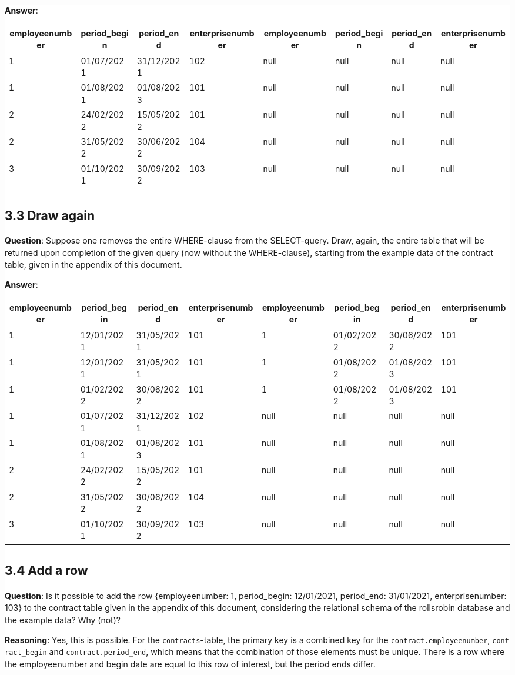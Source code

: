 **Answer**:

| employeenumber | period\_begin | period\_end | enterprisenumber | employeenumber | period\_begin | period\_end | enterprisenumber |
|----------------|---------------|-------------|------------------|----------------|---------------|-------------|------------------|
| 1              | 01/07/2021    | 31/12/2021  | 102              | null           | null          | null        | null             |
| 1              | 01/08/2021    | 01/08/2023  | 101              | null           | null          | null        | null             |
| 2              | 24/02/2022    | 15/05/2022  | 101              | null           | null          | null        | null             |
| 2              | 31/05/2022    | 30/06/2022  | 104              | null           | null          | null        | null             |
| 3              | 01/10/2021    | 30/09/2022  | 103              | null           | null          | null        | null             |

## 3.3 Draw again

**Question**: Suppose one removes the entire WHERE-clause from the
SELECT-query. Draw, again, the entire table that will be returned upon
completion of the given query (now without the WHERE-clause), starting
from the example data of the contract table, given in the appendix of
this document.

**Answer**:

| employeenumber | period\_begin | period\_end | enterprisenumber | employeenumber | period\_begin | period\_end | enterprisenumber |
|----------------|---------------|-------------|------------------|----------------|---------------|-------------|------------------|
| 1              | 12/01/2021    | 31/05/2021  | 101              | 1              | 01/02/2022    | 30/06/2022  | 101              |
| 1              | 12/01/2021    | 31/05/2021  | 101              | 1              | 01/08/2022    | 01/08/2023  | 101              |
| 1              | 01/02/2022    | 30/06/2022  | 101              | 1              | 01/08/2022    | 01/08/2023  | 101              |
| 1              | 01/07/2021    | 31/12/2021  | 102              | null           | null          | null        | null             |
| 1              | 01/08/2021    | 01/08/2023  | 101              | null           | null          | null        | null             |
| 2              | 24/02/2022    | 15/05/2022  | 101              | null           | null          | null        | null             |
| 2              | 31/05/2022    | 30/06/2022  | 104              | null           | null          | null        | null             |
| 3              | 01/10/2021    | 30/09/2022  | 103              | null           | null          | null        | null             |

## 3.4 Add a row

**Question**: Is it possible to add the row {employeenumber: 1,
period\_begin: 12/01/2021, period\_end: 31/01/2021, enterprisenumber:
103} to the contract table given in the appendix of this document,
considering the relational schema of the rollsrobin database and the
example data? Why (not)?

**Reasoning**: Yes, this is possible. For the `contracts`-table, the
primary key is a combined key for the `contract.employeenumber`,
`contract_begin` and `contract.period_end`, which means that the
combination of those elements must be unique. There is a row where the
employeenumber and begin date are equal to this row of interest, but the
period ends differ.
